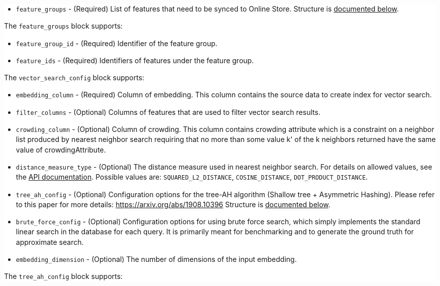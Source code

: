* `feature_groups` -
  (Required)
  List of features that need to be synced to Online Store.
  Structure is [documented below](#nested_feature_groups).


<a name="nested_feature_groups"></a>The `feature_groups` block supports:

* `feature_group_id` -
  (Required)
  Identifier of the feature group.

* `feature_ids` -
  (Required)
  Identifiers of features under the feature group.

<a name="nested_vector_search_config"></a>The `vector_search_config` block supports:

* `embedding_column` -
  (Required)
  Column of embedding. This column contains the source data to create index for vector search.

* `filter_columns` -
  (Optional)
  Columns of features that are used to filter vector search results.

* `crowding_column` -
  (Optional)
  Column of crowding. This column contains crowding attribute which is a constraint on a neighbor list produced by nearest neighbor search requiring that no more than some value k' of the k neighbors returned have the same value of crowdingAttribute.

* `distance_measure_type` -
  (Optional)
  The distance measure used in nearest neighbor search.
  For details on allowed values, see the [API documentation](https://cloud.google.com/vertex-ai/docs/reference/rest/v1beta1/projects.locations.featureOnlineStores.featureViews#DistanceMeasureType).
  Possible values are: `SQUARED_L2_DISTANCE`, `COSINE_DISTANCE`, `DOT_PRODUCT_DISTANCE`.

* `tree_ah_config` -
  (Optional)
  Configuration options for the tree-AH algorithm (Shallow tree + Asymmetric Hashing). Please refer to this paper for more details: https://arxiv.org/abs/1908.10396
  Structure is [documented below](#nested_tree_ah_config).

* `brute_force_config` -
  (Optional)
  Configuration options for using brute force search, which simply implements the standard linear search in the database for each query. It is primarily meant for benchmarking and to generate the ground truth for approximate search.

* `embedding_dimension` -
  (Optional)
  The number of dimensions of the input embedding.


<a name="nested_tree_ah_config"></a>The `tree_ah_config` block supports:
